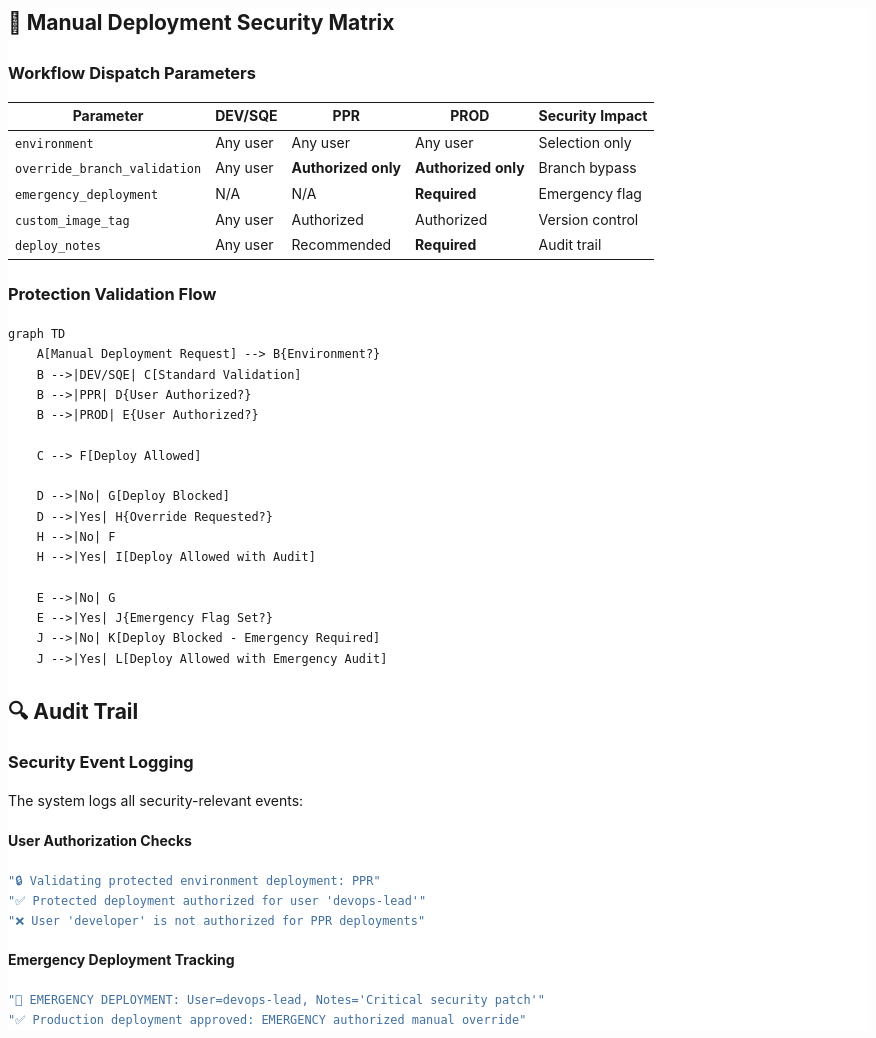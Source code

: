 ## 🔐 Manual Deployment Security Matrix

### Workflow Dispatch Parameters

| Parameter | DEV/SQE | PPR | PROD | Security Impact |
|-----------|---------|-----|------|----------------|
| `environment` | Any user | Any user | Any user | Selection only |
| `override_branch_validation` | Any user | **Authorized only** | **Authorized only** | Branch bypass |
| `emergency_deployment` | N/A | N/A | **Required** | Emergency flag |
| `custom_image_tag` | Any user | Authorized | Authorized | Version control |
| `deploy_notes` | Any user | Recommended | **Required** | Audit trail |

### Protection Validation Flow

```mermaid
graph TD
    A[Manual Deployment Request] --> B{Environment?}
    B -->|DEV/SQE| C[Standard Validation]
    B -->|PPR| D{User Authorized?}
    B -->|PROD| E{User Authorized?}
    
    C --> F[Deploy Allowed]
    
    D -->|No| G[Deploy Blocked]
    D -->|Yes| H{Override Requested?}
    H -->|No| F
    H -->|Yes| I[Deploy Allowed with Audit]
    
    E -->|No| G
    E -->|Yes| J{Emergency Flag Set?}
    J -->|No| K[Deploy Blocked - Emergency Required]
    J -->|Yes| L[Deploy Allowed with Emergency Audit]
```

## 🔍 Audit Trail

### Security Event Logging

The system logs all security-relevant events:

#### User Authorization Checks
```bash
"🔒 Validating protected environment deployment: PPR"
"✅ Protected deployment authorized for user 'devops-lead'"
"❌ User 'developer' is not authorized for PPR deployments"
```

#### Emergency Deployment Tracking
```bash
"🚨 EMERGENCY DEPLOYMENT: User=devops-lead, Notes='Critical security patch'"
"✅ Production deployment approved: EMERGENCY authorized manual override"
```
